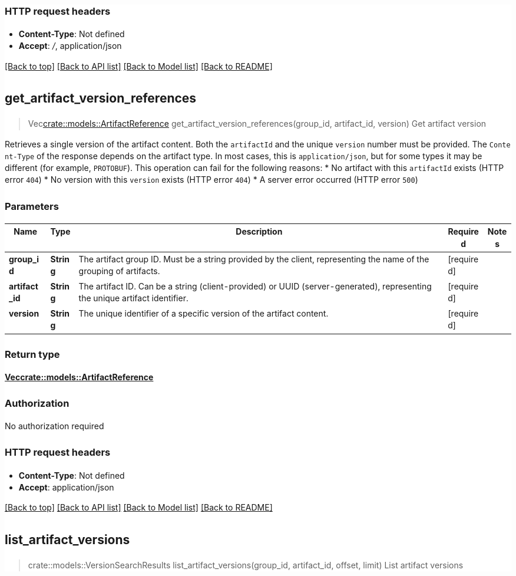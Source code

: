 ### HTTP request headers

- **Content-Type**: Not defined
- **Accept**: */*, application/json

[[Back to top]](#) [[Back to API list]](../README.md#documentation-for-api-endpoints) [[Back to Model list]](../README.md#documentation-for-models) [[Back to README]](../README.md)


## get_artifact_version_references

> Vec<crate::models::ArtifactReference> get_artifact_version_references(group_id, artifact_id, version)
Get artifact version

Retrieves a single version of the artifact content.  Both the `artifactId` and the unique `version` number must be provided.  The `Content-Type` of the response depends  on the artifact type.  In most cases, this is `application/json`, but for some types  it may be different (for example, `PROTOBUF`).  This operation can fail for the following reasons:  * No artifact with this `artifactId` exists (HTTP error `404`) * No version with this `version` exists (HTTP error `404`) * A server error occurred (HTTP error `500`) 

### Parameters


Name | Type | Description  | Required | Notes
------------- | ------------- | ------------- | ------------- | -------------
**group_id** | **String** | The artifact group ID.  Must be a string provided by the client, representing the name of the grouping of artifacts. | [required] |
**artifact_id** | **String** | The artifact ID.  Can be a string (client-provided) or UUID (server-generated), representing the unique artifact identifier. | [required] |
**version** | **String** | The unique identifier of a specific version of the artifact content. | [required] |

### Return type

[**Vec<crate::models::ArtifactReference>**](ArtifactReference.md)

### Authorization

No authorization required

### HTTP request headers

- **Content-Type**: Not defined
- **Accept**: application/json

[[Back to top]](#) [[Back to API list]](../README.md#documentation-for-api-endpoints) [[Back to Model list]](../README.md#documentation-for-models) [[Back to README]](../README.md)


## list_artifact_versions

> crate::models::VersionSearchResults list_artifact_versions(group_id, artifact_id, offset, limit)
List artifact versions
